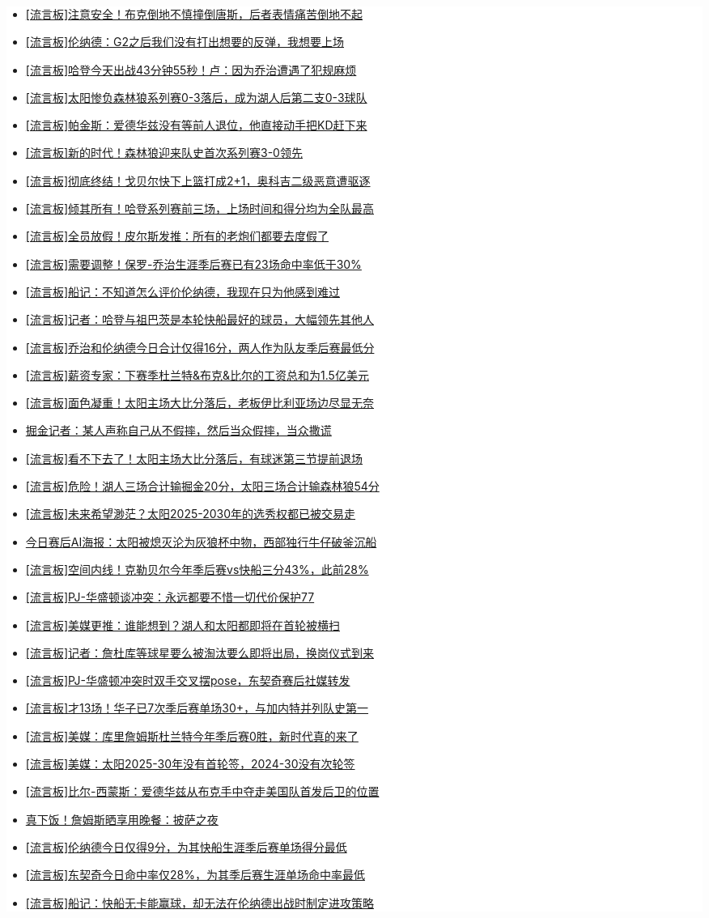 + [[流言板]注意安全！布克倒地不慎撞倒唐斯，后者表情痛苦倒地不起](https://bbs.hupu.com/626016300.html)

+ [[流言板]伦纳德：G2之后我们没有打出想要的反弹，我想要上场](https://bbs.hupu.com/626015291.html)

+ [[流言板]哈登今天出战43分钟55秒！卢：因为乔治遭遇了犯规麻烦](https://bbs.hupu.com/626014902.html)

+ [[流言板]太阳惨负森林狼系列赛0-3落后，成为湖人后第二支0-3球队](https://bbs.hupu.com/626018270.html)

+ [[流言板]帕金斯：爱德华兹没有等前人退位，他直接动手把KD赶下来](https://bbs.hupu.com/626017918.html)

+ [[流言板]新的时代！森林狼迎来队史首次系列赛3-0领先](https://bbs.hupu.com/626018277.html)

+ [[流言板]彻底终结！戈贝尔快下上篮打成2+1，奥科吉二级恶意遭驱逐](https://bbs.hupu.com/626018146.html)

+ [[流言板]倾其所有！哈登系列赛前三场，上场时间和得分均为全队最高](https://bbs.hupu.com/626018194.html)

+ [[流言板]全员放假！皮尔斯发推：所有的老炮们都要去度假了](https://bbs.hupu.com/626017747.html)

+ [[流言板]需要调整！保罗-乔治生涯季后赛已有23场命中率低于30%](https://bbs.hupu.com/626017272.html)

+ [[流言板]船记：不知道怎么评价伦纳德，我现在只为他感到难过](https://bbs.hupu.com/626016629.html)

+ [[流言板]记者：哈登与祖巴茨是本轮快船最好的球员，大幅领先其他人](https://bbs.hupu.com/626016375.html)

+ [[流言板]乔治和伦纳德今日合计仅得16分，两人作为队友季后赛最低分](https://bbs.hupu.com/626018015.html)

+ [[流言板]薪资专家：下赛季杜兰特&布克&比尔的工资总和为1.5亿美元](https://bbs.hupu.com/626018428.html)

+ [[流言板]面色凝重！太阳主场大比分落后，老板伊比利亚场边尽显无奈](https://bbs.hupu.com/626017239.html)

+ [掘金记者：某人声称自己从不假摔，然后当众假摔，当众撒谎](https://bbs.hupu.com/626008984.html)

+ [[流言板]看不下去了！太阳主场大比分落后，有球迷第三节提前退场](https://bbs.hupu.com/626017185.html)

+ [[流言板]危险！湖人三场合计输掘金20分，太阳三场合计输森林狼54分](https://bbs.hupu.com/626018469.html)

+ [[流言板]未来希望渺茫？太阳2025-2030年的选秀权都已被交易走](https://bbs.hupu.com/626018857.html)

+ [今日赛后AI海报：太阳被熄灭沦为灰狼杯中物，西部独行牛仔破釜沉船](https://bbs.hupu.com/626018295.html)

+ [[流言板]空间内线！克勒贝尔今年季后赛vs快船三分43%，此前28%](https://bbs.hupu.com/626018127.html)

+ [[流言板]PJ-华盛顿谈冲突：永远都要不惜一切代价保护77](https://bbs.hupu.com/626019471.html)

+ [[流言板]美媒更推：谁能想到？湖人和太阳都即将在首轮被横扫](https://bbs.hupu.com/626018719.html)

+ [[流言板]记者：詹杜库等球星要么被淘汰要么即将出局，换岗仪式到来](https://bbs.hupu.com/626019173.html)

+ [[流言板]PJ-华盛顿冲突时双手交叉摆pose，东契奇赛后社媒转发](https://bbs.hupu.com/626019032.html)

+ [[流言板]才13场！华子已7次季后赛单场30+，与加内特并列队史第一](https://bbs.hupu.com/626018308.html)

+ [[流言板]美媒：库里詹姆斯杜兰特今年季后赛0胜，新时代真的来了](https://bbs.hupu.com/626019294.html)

+ [[流言板]美媒：太阳2025-30年没有首轮签，2024-30没有次轮签](https://bbs.hupu.com/626018739.html)

+ [[流言板]比尔-西蒙斯：爱德华兹从布克手中夺走美国队首发后卫的位置](https://bbs.hupu.com/626018610.html)

+ [真下饭！詹姆斯晒享用晚餐：披萨之夜](https://bbs.hupu.com/626018701.html)

+ [[流言板]伦纳德今日仅得9分，为其快船生涯季后赛单场得分最低](https://bbs.hupu.com/626017912.html)

+ [[流言板]东契奇今日命中率仅28%，为其季后赛生涯单场命中率最低](https://bbs.hupu.com/626017824.html)

+ [[流言板]船记：快船无卡能赢球，却无法在伦纳德出战时制定进攻策略](https://bbs.hupu.com/626016559.html)
